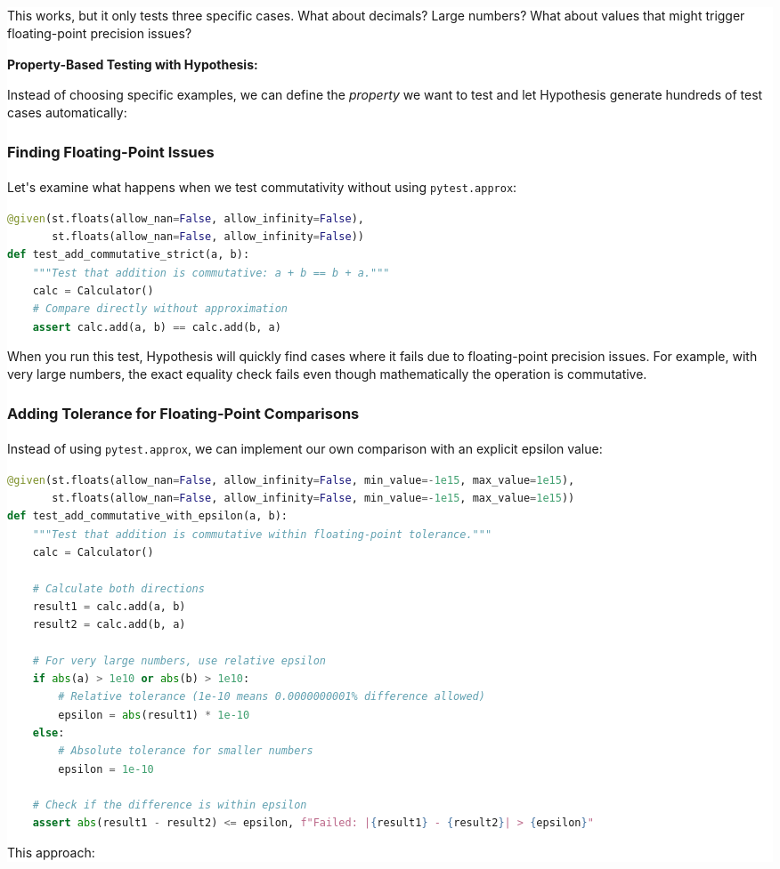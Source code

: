 This works, but it only tests three specific cases. What about decimals? Large numbers? What about values that might trigger floating-point precision issues?

**Property-Based Testing with Hypothesis:**

Instead of choosing specific examples, we can define the *property* we want to test and let Hypothesis generate hundreds of test cases automatically:

### Finding Floating-Point Issues

Let's examine what happens when we test commutativity without using `pytest.approx`:

```python
@given(st.floats(allow_nan=False, allow_infinity=False), 
       st.floats(allow_nan=False, allow_infinity=False))
def test_add_commutative_strict(a, b):
    """Test that addition is commutative: a + b == b + a."""
    calc = Calculator()
    # Compare directly without approximation
    assert calc.add(a, b) == calc.add(b, a)
```

When you run this test, Hypothesis will quickly find cases where it fails due to floating-point precision issues. For example, with very large numbers, the exact equality check fails even though mathematically the operation is commutative.

### Adding Tolerance for Floating-Point Comparisons

Instead of using `pytest.approx`, we can implement our own comparison with an explicit epsilon value:

```python
@given(st.floats(allow_nan=False, allow_infinity=False, min_value=-1e15, max_value=1e15), 
       st.floats(allow_nan=False, allow_infinity=False, min_value=-1e15, max_value=1e15))
def test_add_commutative_with_epsilon(a, b):
    """Test that addition is commutative within floating-point tolerance."""
    calc = Calculator()
    
    # Calculate both directions
    result1 = calc.add(a, b)
    result2 = calc.add(b, a)
    
    # For very large numbers, use relative epsilon
    if abs(a) > 1e10 or abs(b) > 1e10:
        # Relative tolerance (1e-10 means 0.0000000001% difference allowed)
        epsilon = abs(result1) * 1e-10
    else:
        # Absolute tolerance for smaller numbers
        epsilon = 1e-10
    
    # Check if the difference is within epsilon
    assert abs(result1 - result2) <= epsilon, f"Failed: |{result1} - {result2}| > {epsilon}"
```

This approach:
